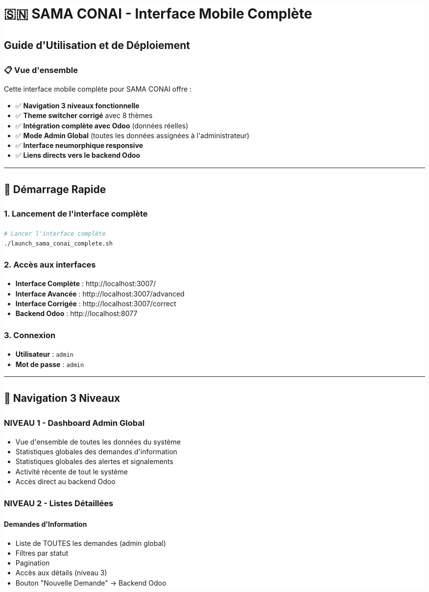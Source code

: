 # 🇸🇳 SAMA CONAI - Interface Mobile Complète

## Guide d'Utilisation et de Déploiement

### 📋 Vue d'ensemble

Cette interface mobile complète pour SAMA CONAI offre :
- ✅ **Navigation 3 niveaux fonctionnelle**
- ✅ **Theme switcher corrigé** avec 8 thèmes
- ✅ **Intégration complète avec Odoo** (données réelles)
- ✅ **Mode Admin Global** (toutes les données assignées à l'administrateur)
- ✅ **Interface neumorphique responsive**
- ✅ **Liens directs vers le backend Odoo**

---

## 🚀 Démarrage Rapide

### 1. Lancement de l'interface complète

```bash
# Lancer l'interface complète
./launch_sama_conai_complete.sh
```

### 2. Accès aux interfaces

- **Interface Complète** : http://localhost:3007/
- **Interface Avancée** : http://localhost:3007/advanced
- **Interface Corrigée** : http://localhost:3007/correct
- **Backend Odoo** : http://localhost:8077

### 3. Connexion

- **Utilisateur** : `admin`
- **Mot de passe** : `admin`

---

## 🎯 Navigation 3 Niveaux

### NIVEAU 1 - Dashboard Admin Global
- Vue d'ensemble de toutes les données du système
- Statistiques globales des demandes d'information
- Statistiques globales des alertes et signalements
- Activité récente de tout le système
- Accès direct au backend Odoo

### NIVEAU 2 - Listes Détaillées
#### Demandes d'Information
- Liste de TOUTES les demandes (admin global)
- Filtres par statut
- Pagination
- Accès aux détails (niveau 3)
- Bouton "Nouvelle Demande" → Backend Odoo
